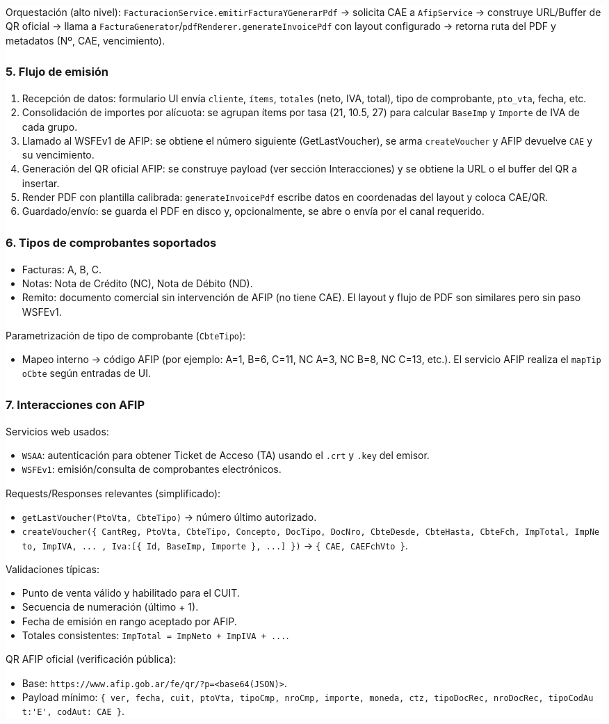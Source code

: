 Orquestación (alto nivel): `FacturacionService.emitirFacturaYGenerarPdf` → solicita CAE a `AfipService` → construye URL/Buffer de QR oficial → llama a `FacturaGenerator`/`pdfRenderer.generateInvoicePdf` con layout configurado → retorna ruta del PDF y metadatos (Nº, CAE, vencimiento).


### 5. Flujo de emisión

1) Recepción de datos: formulario UI envía `cliente`, `ítems`, `totales` (neto, IVA, total), tipo de comprobante, `pto_vta`, fecha, etc.
2) Consolidación de importes por alícuota: se agrupan ítems por tasa (21, 10.5, 27) para calcular `BaseImp` y `Importe` de IVA de cada grupo.
3) Llamado al WSFEv1 de AFIP: se obtiene el número siguiente (GetLastVoucher), se arma `createVoucher` y AFIP devuelve `CAE` y su vencimiento.
4) Generación del QR oficial AFIP: se construye payload (ver sección Interacciones) y se obtiene la URL o el buffer del QR a insertar.
5) Render PDF con plantilla calibrada: `generateInvoicePdf` escribe datos en coordenadas del layout y coloca CAE/QR.
6) Guardado/envío: se guarda el PDF en disco y, opcionalmente, se abre o envía por el canal requerido.


### 6. Tipos de comprobantes soportados

- Facturas: A, B, C.
- Notas: Nota de Crédito (NC), Nota de Débito (ND).
- Remito: documento comercial sin intervención de AFIP (no tiene CAE). El layout y flujo de PDF son similares pero sin paso WSFEv1.

Parametrización de tipo de comprobante (`CbteTipo`):
- Mapeo interno → código AFIP (por ejemplo: A=1, B=6, C=11, NC A=3, NC B=8, NC C=13, etc.). El servicio AFIP realiza el `mapTipoCbte` según entradas de UI.


### 7. Interacciones con AFIP

Servicios web usados:
- `WSAA`: autenticación para obtener Ticket de Acceso (TA) usando el `.crt` y `.key` del emisor.
- `WSFEv1`: emisión/consulta de comprobantes electrónicos.

Requests/Responses relevantes (simplificado):
- `getLastVoucher(PtoVta, CbteTipo)` → número último autorizado.
- `createVoucher({ CantReg, PtoVta, CbteTipo, Concepto, DocTipo, DocNro, CbteDesde, CbteHasta, CbteFch, ImpTotal, ImpNeto, ImpIVA, ... , Iva:[{ Id, BaseImp, Importe }, ...] })` → `{ CAE, CAEFchVto }`.

Validaciones típicas:
- Punto de venta válido y habilitado para el CUIT.
- Secuencia de numeración (último + 1).
- Fecha de emisión en rango aceptado por AFIP.
- Totales consistentes: `ImpTotal = ImpNeto + ImpIVA + ...`.

QR AFIP oficial (verificación pública):
- Base: `https://www.afip.gob.ar/fe/qr/?p=<base64(JSON)>`.
- Payload mínimo: `{ ver, fecha, cuit, ptoVta, tipoCmp, nroCmp, importe, moneda, ctz, tipoDocRec, nroDocRec, tipoCodAut:'E', codAut: CAE }`.

